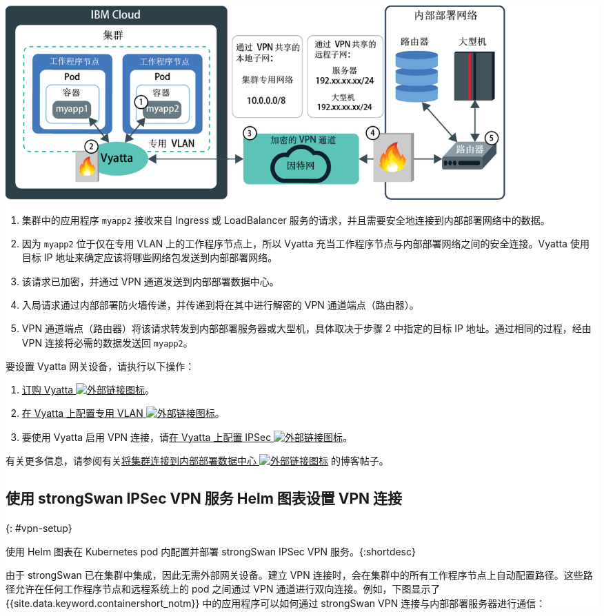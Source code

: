 <img src="images/cs_vpn_vyatta.png" width="725" alt="使用负载均衡器在 {{site.data.keyword.containershort_notm}} 中公开应用程序" style="width:725px; border-style: none"/>

1. 集群中的应用程序 `myapp2` 接收来自 Ingress 或 LoadBalancer 服务的请求，并且需要安全地连接到内部部署网络中的数据。

2. 因为 `myapp2` 位于仅在专用 VLAN 上的工作程序节点上，所以 Vyatta 充当工作程序节点与内部部署网络之间的安全连接。Vyatta 使用目标 IP 地址来确定应该将哪些网络包发送到内部部署网络。

3. 该请求已加密，并通过 VPN 通道发送到内部部署数据中心。

4. 入局请求通过内部部署防火墙传递，并传递到将在其中进行解密的 VPN 通道端点（路由器）。

5. VPN 通道端点（路由器）将该请求转发到内部部署服务器或大型机，具体取决于步骤 2 中指定的目标 IP 地址。通过相同的过程，经由 VPN 连接将必需的数据发送回 `myapp2`。

要设置 Vyatta 网关设备，请执行以下操作：

1. [订购 Vyatta ![外部链接图标](../icons/launch-glyph.svg "外部链接图标")](https://knowledgelayer.softlayer.com/procedure/how-order-vyatta)。

2. [在 Vyatta 上配置专用 VLAN ![外部链接图标](../icons/launch-glyph.svg "外部链接图标")](https://knowledgelayer.softlayer.com/procedure/basic-configuration-vyatta)。

3. 要使用 Vyatta 启用 VPN 连接，请[在 Vyatta 上配置 IPSec ![外部链接图标](../icons/launch-glyph.svg "外部链接图标")](https://knowledgelayer.softlayer.com/procedure/how-configure-ipsec-vyatta)。

有关更多信息，请参阅有关[将集群连接到内部部署数据中心 ![外部链接图标](../icons/launch-glyph.svg "外部链接图标")](https://www.ibm.com/blogs/bluemix/2017/07/kubernetes-and-bluemix-container-based-workloads-part4/) 的博客帖子。

## 使用 strongSwan IPSec VPN 服务 Helm 图表设置 VPN 连接
{: #vpn-setup}

使用 Helm 图表在 Kubernetes pod 内配置并部署 strongSwan IPSec VPN 服务。{:shortdesc}

由于 strongSwan 已在集群中集成，因此无需外部网关设备。建立 VPN 连接时，会在集群中的所有工作程序节点上自动配置路径。这些路径允许在任何工作程序节点和远程系统上的 pod 之间通过 VPN 通道进行双向连接。例如，下图显示了 {{site.data.keyword.containershort_notm}} 中的应用程序可以如何通过 strongSwan VPN 连接与内部部署服务器进行通信：
